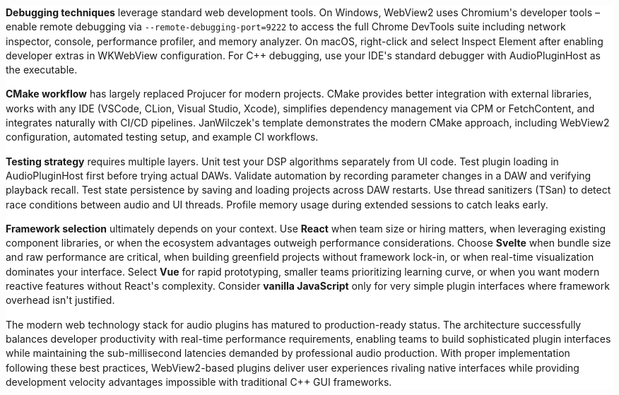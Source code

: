 **Debugging techniques** leverage standard web development tools. On Windows, WebView2 uses Chromium's developer tools – enable remote debugging via `--remote-debugging-port=9222` to access the full Chrome DevTools suite including network inspector, console, performance profiler, and memory analyzer. On macOS, right-click and select Inspect Element after enabling developer extras in WKWebView configuration. For C++ debugging, use your IDE's standard debugger with AudioPluginHost as the executable.

**CMake workflow** has largely replaced Projucer for modern projects. CMake provides better integration with external libraries, works with any IDE (VSCode, CLion, Visual Studio, Xcode), simplifies dependency management via CPM or FetchContent, and integrates naturally with CI/CD pipelines. JanWilczek's template demonstrates the modern CMake approach, including WebView2 configuration, automated testing setup, and example CI workflows.

**Testing strategy** requires multiple layers. Unit test your DSP algorithms separately from UI code. Test plugin loading in AudioPluginHost first before trying actual DAWs. Validate automation by recording parameter changes in a DAW and verifying playback recall. Test state persistence by saving and loading projects across DAW restarts. Use thread sanitizers (TSan) to detect race conditions between audio and UI threads. Profile memory usage during extended sessions to catch leaks early.

**Framework selection** ultimately depends on your context. Use **React** when team size or hiring matters, when leveraging existing component libraries, or when the ecosystem advantages outweigh performance considerations. Choose **Svelte** when bundle size and raw performance are critical, when building greenfield projects without framework lock-in, or when real-time visualization dominates your interface. Select **Vue** for rapid prototyping, smaller teams prioritizing learning curve, or when you want modern reactive features without React's complexity. Consider **vanilla JavaScript** only for very simple plugin interfaces where framework overhead isn't justified.

The modern web technology stack for audio plugins has matured to production-ready status. The architecture successfully balances developer productivity with real-time performance requirements, enabling teams to build sophisticated plugin interfaces while maintaining the sub-millisecond latencies demanded by professional audio production. With proper implementation following these best practices, WebView2-based plugins deliver user experiences rivaling native interfaces while providing development velocity advantages impossible with traditional C++ GUI frameworks.